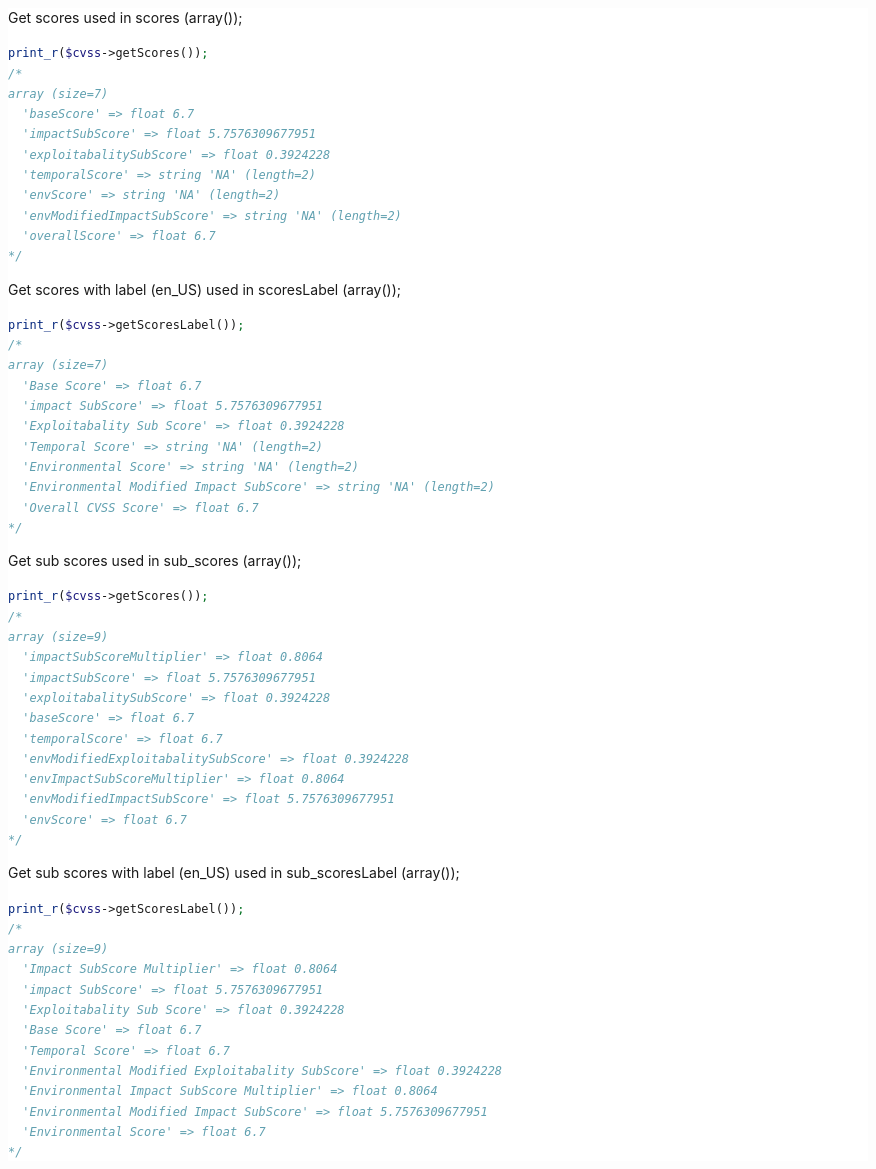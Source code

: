 Get scores used in scores (array());
```php
print_r($cvss->getScores());
/*
array (size=7)
  'baseScore' => float 6.7
  'impactSubScore' => float 5.7576309677951
  'exploitabalitySubScore' => float 0.3924228
  'temporalScore' => string 'NA' (length=2)
  'envScore' => string 'NA' (length=2)
  'envModifiedImpactSubScore' => string 'NA' (length=2)
  'overallScore' => float 6.7
*/
```

Get scores with label (en_US) used in scoresLabel (array());
```php
print_r($cvss->getScoresLabel());
/*
array (size=7)
  'Base Score' => float 6.7
  'impact SubScore' => float 5.7576309677951
  'Exploitabality Sub Score' => float 0.3924228
  'Temporal Score' => string 'NA' (length=2)
  'Environmental Score' => string 'NA' (length=2)
  'Environmental Modified Impact SubScore' => string 'NA' (length=2)
  'Overall CVSS Score' => float 6.7
*/
```

Get sub scores used in sub_scores (array());
```php
print_r($cvss->getScores());
/*
array (size=9)
  'impactSubScoreMultiplier' => float 0.8064
  'impactSubScore' => float 5.7576309677951
  'exploitabalitySubScore' => float 0.3924228
  'baseScore' => float 6.7
  'temporalScore' => float 6.7
  'envModifiedExploitabalitySubScore' => float 0.3924228
  'envImpactSubScoreMultiplier' => float 0.8064
  'envModifiedImpactSubScore' => float 5.7576309677951
  'envScore' => float 6.7
*/
```

Get sub scores with label (en_US) used in sub_scoresLabel (array());
```php
print_r($cvss->getScoresLabel());
/*
array (size=9)
  'Impact SubScore Multiplier' => float 0.8064
  'impact SubScore' => float 5.7576309677951
  'Exploitabality Sub Score' => float 0.3924228
  'Base Score' => float 6.7
  'Temporal Score' => float 6.7
  'Environmental Modified Exploitabality SubScore' => float 0.3924228
  'Environmental Impact SubScore Multiplier' => float 0.8064
  'Environmental Modified Impact SubScore' => float 5.7576309677951
  'Environmental Score' => float 6.7
*/
```
